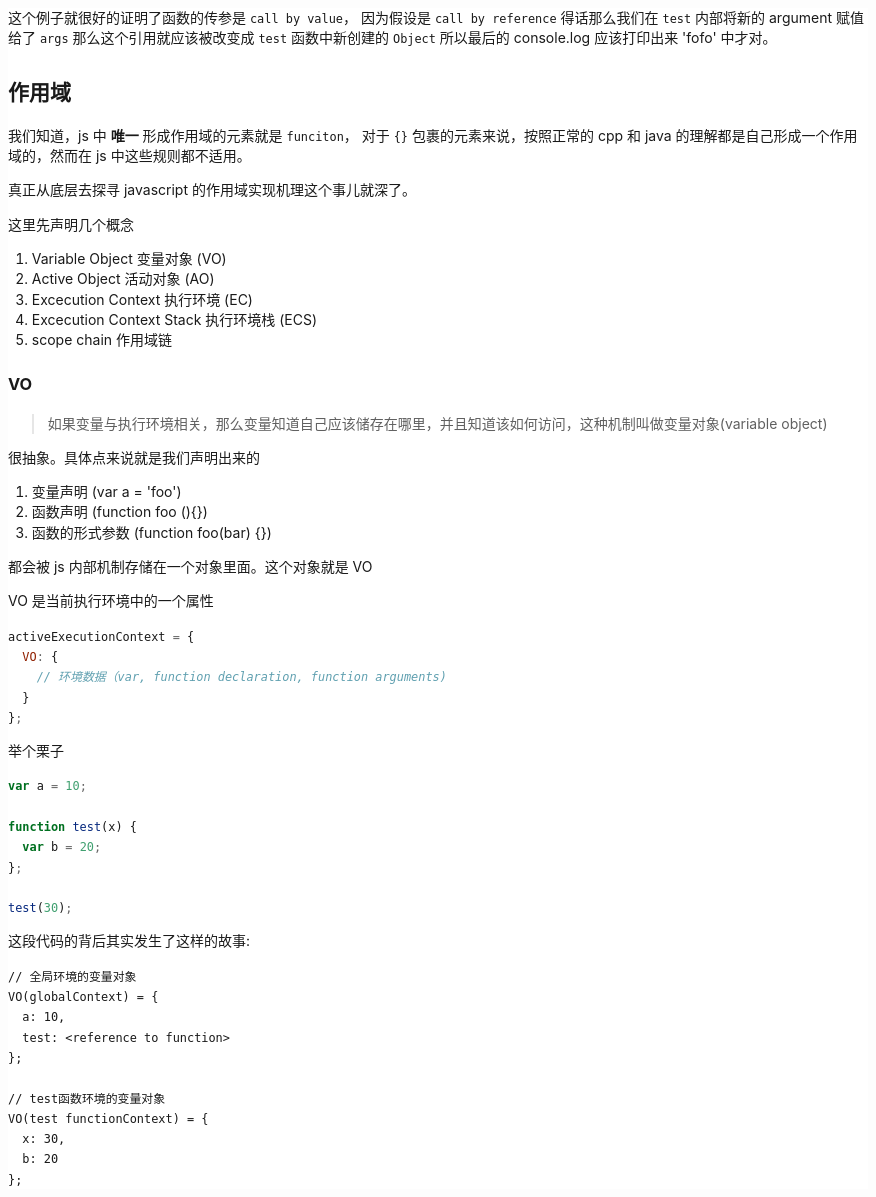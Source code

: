 这个例子就很好的证明了函数的传参是 `call by value`， 因为假设是 `call by reference` 得话那么我们在 `test` 内部将新的 argument 赋值给了 `args` 那么这个引用就应该被改变成 `test` 函数中新创建的 `Object` 所以最后的 console.log 应该打印出来 'fofo' 中才对。

## 作用域

我们知道，js 中 __唯一__ 形成作用域的元素就是 `funciton`， 对于 `{}` 包裹的元素来说，按照正常的 cpp 和 java 的理解都是自己形成一个作用域的，然而在 js 中这些规则都不适用。 

真正从底层去探寻 javascript 的作用域实现机理这个事儿就深了。

这里先声明几个概念

1. Variable Object 变量对象 (VO)
2. Active Object 活动对象 (AO)
3. Excecution Context 执行环境 (EC)
4. Excecution Context Stack 执行环境栈 (ECS)
5. scope chain 作用域链  

### VO

> 如果变量与执行环境相关，那么变量知道自己应该储存在哪里，并且知道该如何访问，这种机制叫做变量对象(variable object)

很抽象。具体点来说就是我们声明出来的 

1. 变量声明 (var a = 'foo')
2. 函数声明 (function foo (){})
3. 函数的形式参数 (function foo(bar) {})

都会被 js 内部机制存储在一个对象里面。这个对象就是 VO

VO 是当前执行环境中的一个属性

``` javascript
activeExecutionContext = {
  VO: {
    // 环境数据（var, function declaration, function arguments)
  }
};
```

举个栗子

``` javascript
var a = 10;
 
function test(x) {
  var b = 20;
};
 
test(30);
```

这段代码的背后其实发生了这样的故事: 

```
// 全局环境的变量对象
VO(globalContext) = {
  a: 10,
  test: <reference to function>
};
 
// test函数环境的变量对象
VO(test functionContext) = {
  x: 30,
  b: 20
};
```
